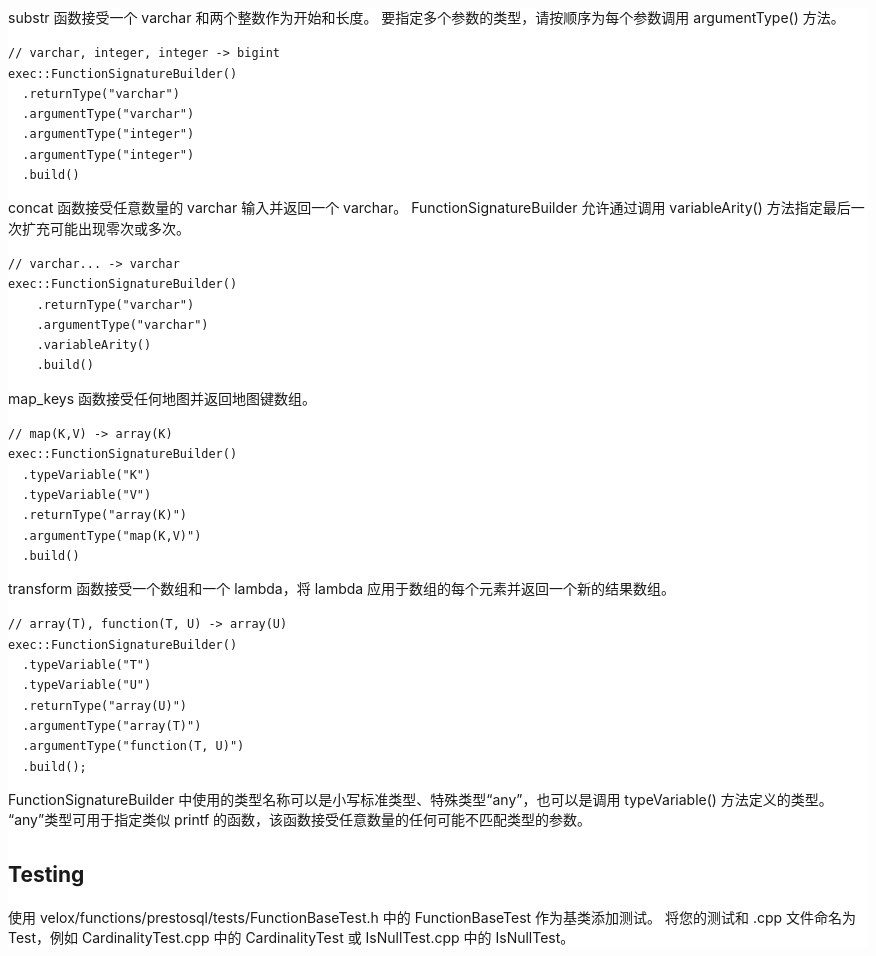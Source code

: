substr 函数接受一个 varchar 和两个整数作为开始和长度。 要指定多个参数的类型，请按顺序为每个参数调用 argumentType() 方法。

```
// varchar, integer, integer -> bigint
exec::FunctionSignatureBuilder()
  .returnType("varchar")
  .argumentType("varchar")
  .argumentType("integer")
  .argumentType("integer")
  .build()
```

concat 函数接受任意数量的 varchar 输入并返回一个 varchar。 FunctionSignatureBuilder 允许通过调用 variableArity() 方法指定最后一次扩充可能出现零次或多次。

```
// varchar... -> varchar
exec::FunctionSignatureBuilder()
    .returnType("varchar")
    .argumentType("varchar")
    .variableArity()
    .build()
```

map_keys 函数接受任何地图并返回地图键数组。

```
// map(K,V) -> array(K)
exec::FunctionSignatureBuilder()
  .typeVariable("K")
  .typeVariable("V")
  .returnType("array(K)")
  .argumentType("map(K,V)")
  .build()
```

transform 函数接受一个数组和一个 lambda，将 lambda 应用于数组的每个元素并返回一个新的结果数组。

```
// array(T), function(T, U) -> array(U)
exec::FunctionSignatureBuilder()
  .typeVariable("T")
  .typeVariable("U")
  .returnType("array(U)")
  .argumentType("array(T)")
  .argumentType("function(T, U)")
  .build();
```

FunctionSignatureBuilder 中使用的类型名称可以是小写标准类型、特殊类型“any”，也可以是调用 typeVariable() 方法定义的类型。 “any”类型可用于指定类似 printf 的函数，该函数接受任意数量的任何可能不匹配类型的参数。

## Testing

使用 velox/functions/prestosql/tests/FunctionBaseTest.h 中的 FunctionBaseTest 作为基类添加测试。 将您的测试和 .cpp 文件命名为 <function-name>Test，例如 CardinalityTest.cpp 中的 CardinalityTest 或 IsNullTest.cpp 中的 IsNullTest。
